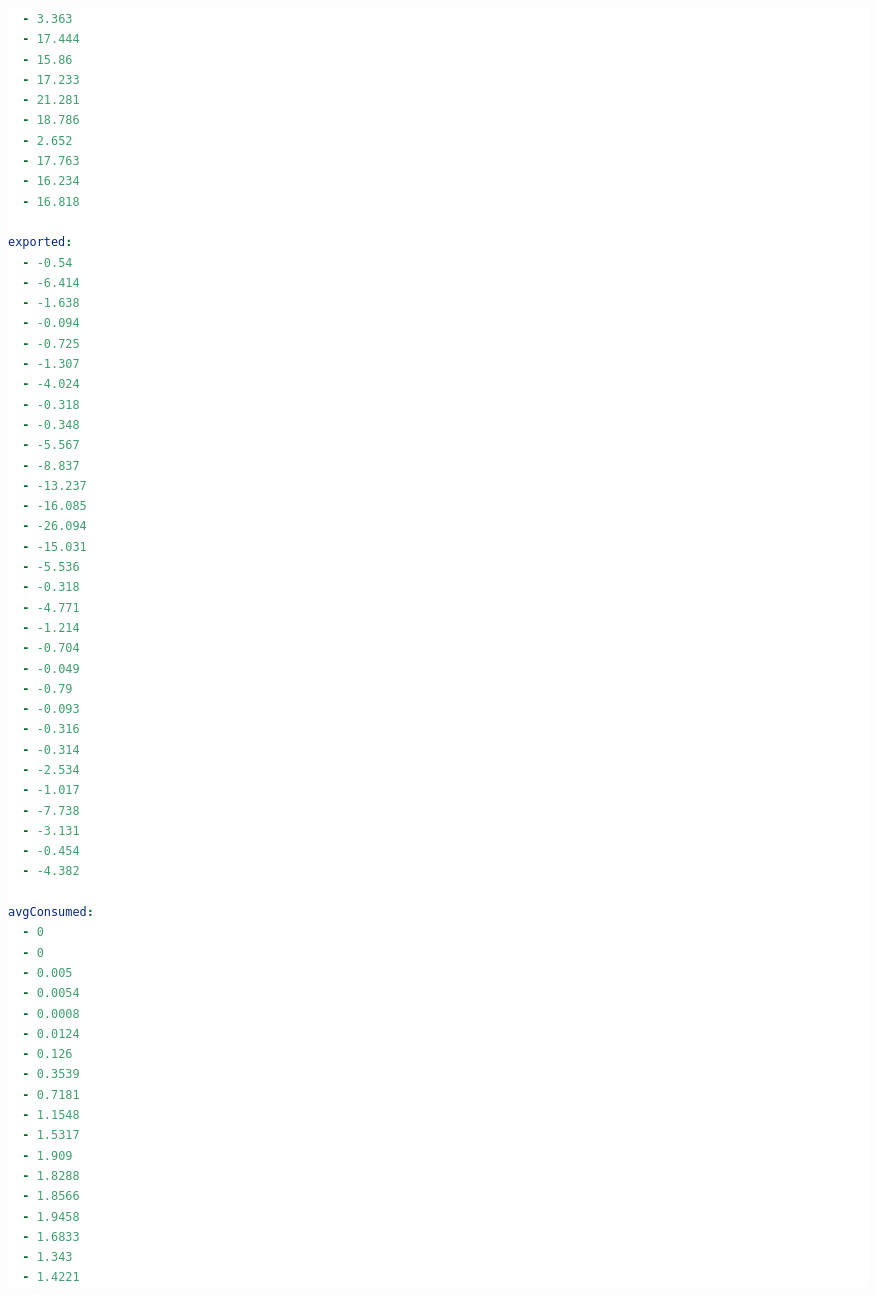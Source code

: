 ```yaml
  - 3.363
  - 17.444
  - 15.86
  - 17.233
  - 21.281
  - 18.786
  - 2.652
  - 17.763
  - 16.234
  - 16.818

exported:
  - -0.54
  - -6.414
  - -1.638
  - -0.094
  - -0.725
  - -1.307
  - -4.024
  - -0.318
  - -0.348
  - -5.567
  - -8.837
  - -13.237
  - -16.085
  - -26.094
  - -15.031
  - -5.536
  - -0.318
  - -4.771
  - -1.214
  - -0.704
  - -0.049
  - -0.79
  - -0.093
  - -0.316
  - -0.314
  - -2.534
  - -1.017
  - -7.738
  - -3.131
  - -0.454
  - -4.382

avgConsumed:
  - 0
  - 0
  - 0.005
  - 0.0054
  - 0.0008
  - 0.0124
  - 0.126
  - 0.3539
  - 0.7181
  - 1.1548
  - 1.5317
  - 1.909
  - 1.8288
  - 1.8566
  - 1.9458
  - 1.6833
  - 1.343
  - 1.4221
```